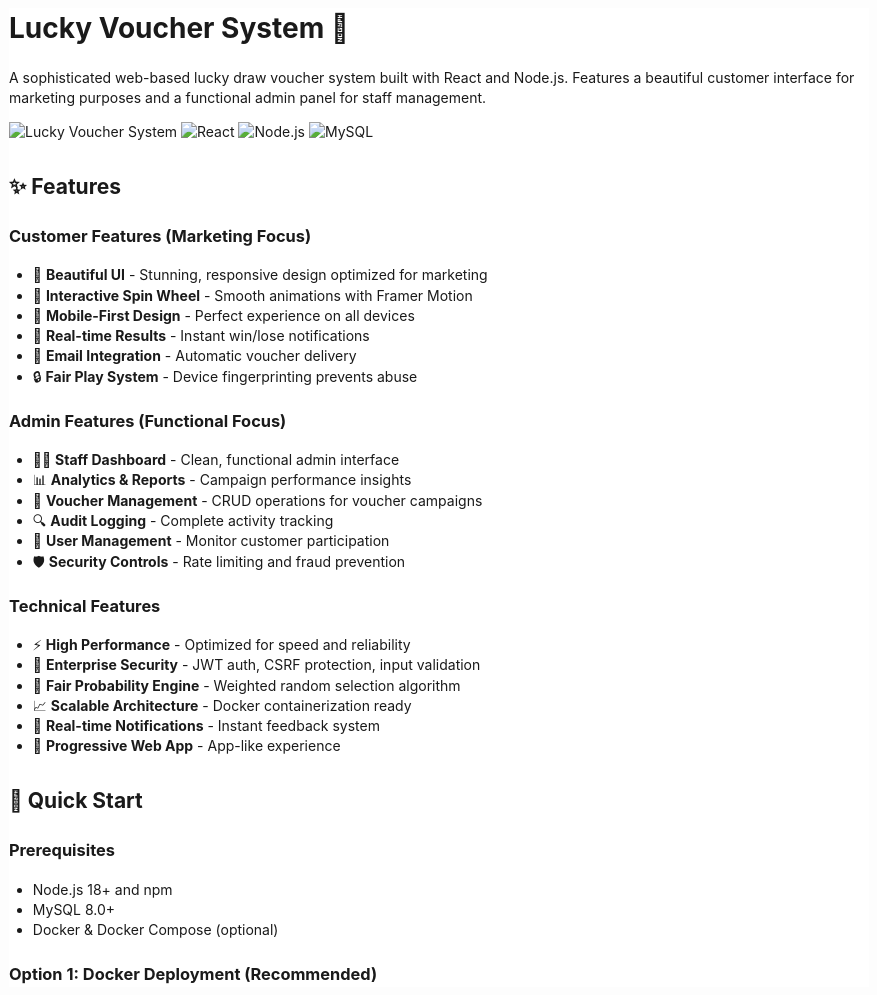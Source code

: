 # Lucky Voucher System 🎯

A sophisticated web-based lucky draw voucher system built with React and Node.js. Features a beautiful customer interface for marketing purposes and a functional admin panel for staff management.

![Lucky Voucher System](https://img.shields.io/badge/Status-Production%20Ready-green)
![React](https://img.shields.io/badge/Frontend-React%2018-blue)
![Node.js](https://img.shields.io/badge/Backend-Node.js%2018-green)
![MySQL](https://img.shields.io/badge/Database-MySQL%208.0-orange)

## ✨ Features

### Customer Features (Marketing Focus)

- 🎨 **Beautiful UI** - Stunning, responsive design optimized for marketing
- 🎯 **Interactive Spin Wheel** - Smooth animations with Framer Motion
- 📱 **Mobile-First Design** - Perfect experience on all devices
- 🎁 **Real-time Results** - Instant win/lose notifications
- 📧 **Email Integration** - Automatic voucher delivery
- 🔒 **Fair Play System** - Device fingerprinting prevents abuse

### Admin Features (Functional Focus)

- 👨‍💼 **Staff Dashboard** - Clean, functional admin interface
- 📊 **Analytics & Reports** - Campaign performance insights
- 🎫 **Voucher Management** - CRUD operations for voucher campaigns
- 🔍 **Audit Logging** - Complete activity tracking
- 👥 **User Management** - Monitor customer participation
- 🛡️ **Security Controls** - Rate limiting and fraud prevention

### Technical Features

- ⚡ **High Performance** - Optimized for speed and reliability
- 🔐 **Enterprise Security** - JWT auth, CSRF protection, input validation
- 🎲 **Fair Probability Engine** - Weighted random selection algorithm
- 📈 **Scalable Architecture** - Docker containerization ready
- 🔄 **Real-time Notifications** - Instant feedback system
- 📱 **Progressive Web App** - App-like experience

## 🚀 Quick Start

### Prerequisites

- Node.js 18+ and npm
- MySQL 8.0+
- Docker & Docker Compose (optional)

### Option 1: Docker Deployment (Recommended)
